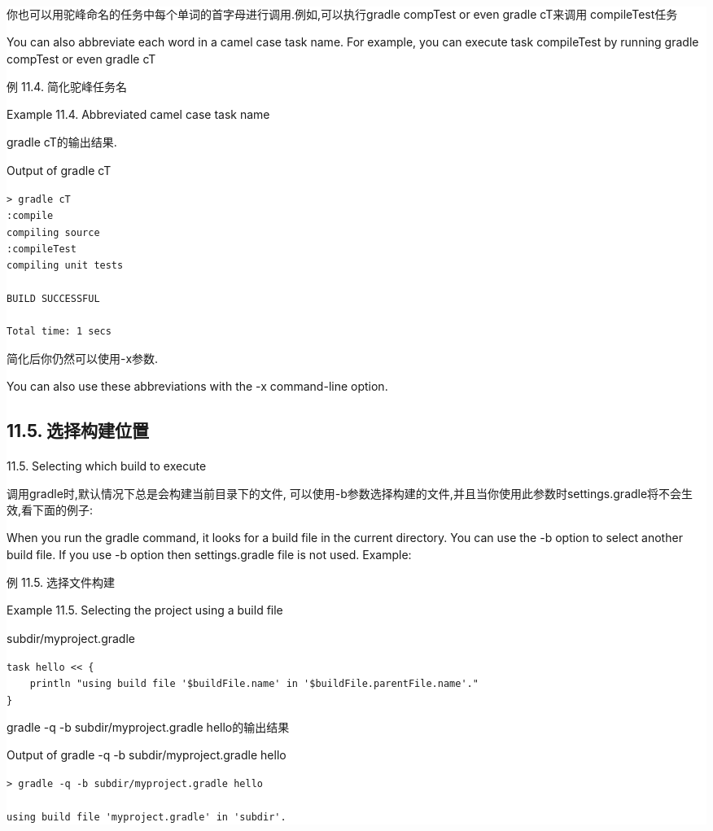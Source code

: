 你也可以用驼峰命名的任务中每个单词的首字母进行调用.例如,可以执行gradle compTest or even gradle cT来调用 compileTest任务

You can also abbreviate each word in a camel case task name. For example, you can execute task compileTest by running gradle compTest or even gradle cT

例 11.4. 简化驼峰任务名

Example 11.4. Abbreviated camel case task name

gradle cT的输出结果.

Output of gradle cT

```
> gradle cT
:compile
compiling source
:compileTest
compiling unit tests

BUILD SUCCESSFUL

Total time: 1 secs
```

简化后你仍然可以使用-x参数.

You can also use these abbreviations with the -x command-line option.

## **11.5. 选择构建位置**

11.5. Selecting which build to execute

调用gradle时,默认情况下总是会构建当前目录下的文件, 可以使用-b参数选择构建的文件,并且当你使用此参数时settings.gradle将不会生效,看下面的例子:

When you run the gradle command, it looks for a build file in the current directory. You can use the -b option to select another build file. If you use -b option then settings.gradle file is not used. Example:

例 11.5. 选择文件构建

Example 11.5. Selecting the project using a build file

subdir/myproject.gradle

```
task hello << {
    println "using build file '$buildFile.name' in '$buildFile.parentFile.name'."
}
```

gradle -q -b subdir/myproject.gradle hello的输出结果

Output of gradle -q -b subdir/myproject.gradle hello

```
> gradle -q -b subdir/myproject.gradle hello

using build file 'myproject.gradle' in 'subdir'.

```
